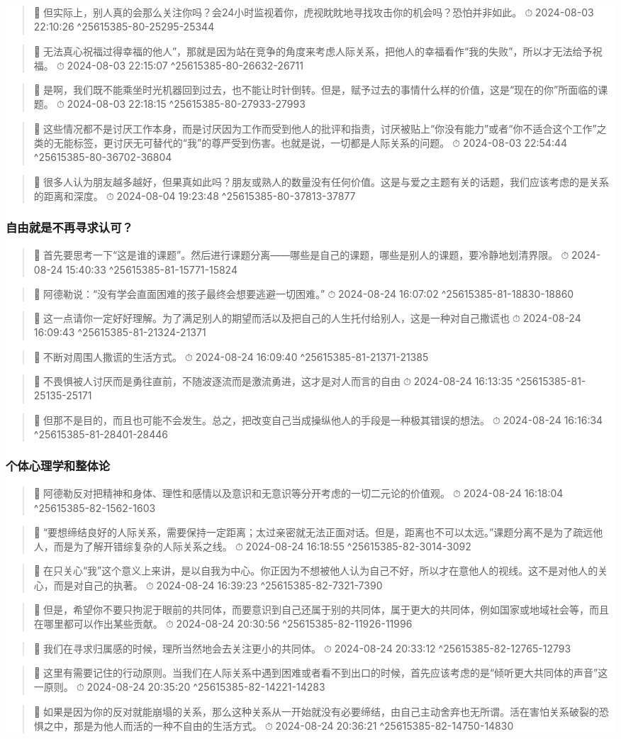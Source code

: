 > 📌 但实际上，别人真的会那么关注你吗？会24小时监视着你，虎视眈眈地寻找攻击你的机会吗？恐怕并非如此。 
> ⏱ 2024-08-03 22:10:26 ^25615385-80-25295-25344

> 📌 无法真心祝福过得幸福的他人”，那就是因为站在竞争的角度来考虑人际关系，把他人的幸福看作“我的失败”，所以才无法给予祝福。 
> ⏱ 2024-08-03 22:15:07 ^25615385-80-26632-26711

> 📌 是啊，我们既不能乘坐时光机器回到过去，也不能让时针倒转。但是，赋予过去的事情什么样的价值，这是“现在的你”所面临的课题。 
> ⏱ 2024-08-03 22:18:15 ^25615385-80-27933-27993

> 📌 这些情况都不是讨厌工作本身，而是讨厌因为工作而受到他人的批评和指责，讨厌被贴上“你没有能力”或者“你不适合这个工作”之类的无能标签，更讨厌无可替代的“我”的尊严受到伤害。也就是说，一切都是人际关系的问题。 
> ⏱ 2024-08-03 22:54:44 ^25615385-80-36702-36804

> 📌 很多人认为朋友越多越好，但果真如此吗？朋友或熟人的数量没有任何价值。这是与爱之主题有关的话题，我们应该考虑的是关系的距离和深度。 
> ⏱ 2024-08-04 19:23:48 ^25615385-80-37813-37877

### 自由就是不再寻求认可？

> 📌 首先要思考一下“这是谁的课题”。然后进行课题分离——哪些是自己的课题，哪些是别人的课题，要冷静地划清界限。 
> ⏱ 2024-08-24 15:40:33 ^25615385-81-15771-15824

> 📌 阿德勒说：“没有学会直面困难的孩子最终会想要逃避一切困难。” 
> ⏱ 2024-08-24 16:07:02 ^25615385-81-18830-18860

> 📌 这一点请你一定好好理解。为了满足别人的期望而活以及把自己的人生托付给别人，这是一种对自己撒谎也 
> ⏱ 2024-08-24 16:09:43 ^25615385-81-21324-21371

> 📌 不断对周围人撒谎的生活方式。 
> ⏱ 2024-08-24 16:09:40 ^25615385-81-21371-21385

> 📌 不畏惧被人讨厌而是勇往直前，不随波逐流而是激流勇进，这才是对人而言的自由 
> ⏱ 2024-08-24 16:13:35 ^25615385-81-25135-25171

> 📌 但那不是目的，而且也可能不会发生。总之，把改变自己当成操纵他人的手段是一种极其错误的想法。 
> ⏱ 2024-08-24 16:16:34 ^25615385-81-28401-28446

### 个体心理学和整体论

> 📌 阿德勒反对把精神和身体、理性和感情以及意识和无意识等分开考虑的一切二元论的价值观。 
> ⏱ 2024-08-24 16:18:04 ^25615385-82-1562-1603

> 📌 “要想缔结良好的人际关系，需要保持一定距离；太过亲密就无法正面对话。但是，距离也不可以太远。”课题分离不是为了疏远他人，而是为了解开错综复杂的人际关系之线。 
> ⏱ 2024-08-24 16:18:55 ^25615385-82-3014-3092

> 📌 在只关心“我”这个意义上来讲，是以自我为中心。你正因为不想被他人认为自己不好，所以才在意他人的视线。这不是对他人的关心，而是对自己的执著。 
> ⏱ 2024-08-24 16:39:23 ^25615385-82-7321-7390

> 📌 但是，希望你不要只拘泥于眼前的共同体，而要意识到自己还属于别的共同体，属于更大的共同体，例如国家或地域社会等，而且在哪里都可以作出某些贡献。 
> ⏱ 2024-08-24 20:30:56 ^25615385-82-11926-11996

> 📌 我们在寻求归属感的时候，理所当然地会去关注更小的共同体。 
> ⏱ 2024-08-24 20:33:12 ^25615385-82-12765-12793

> 📌 这里有需要记住的行动原则。当我们在人际关系中遇到困难或者看不到出口的时候，首先应该考虑的是“倾听更大共同体的声音”这一原则。 
> ⏱ 2024-08-24 20:35:20 ^25615385-82-14221-14283

> 📌 如果是因为你的反对就能崩塌的关系，那么这种关系从一开始就没有必要缔结，由自己主动舍弃也无所谓。活在害怕关系破裂的恐惧之中，那是为他人而活的一种不自由的生活方式。 
> ⏱ 2024-08-24 20:36:21 ^25615385-82-14750-14830
